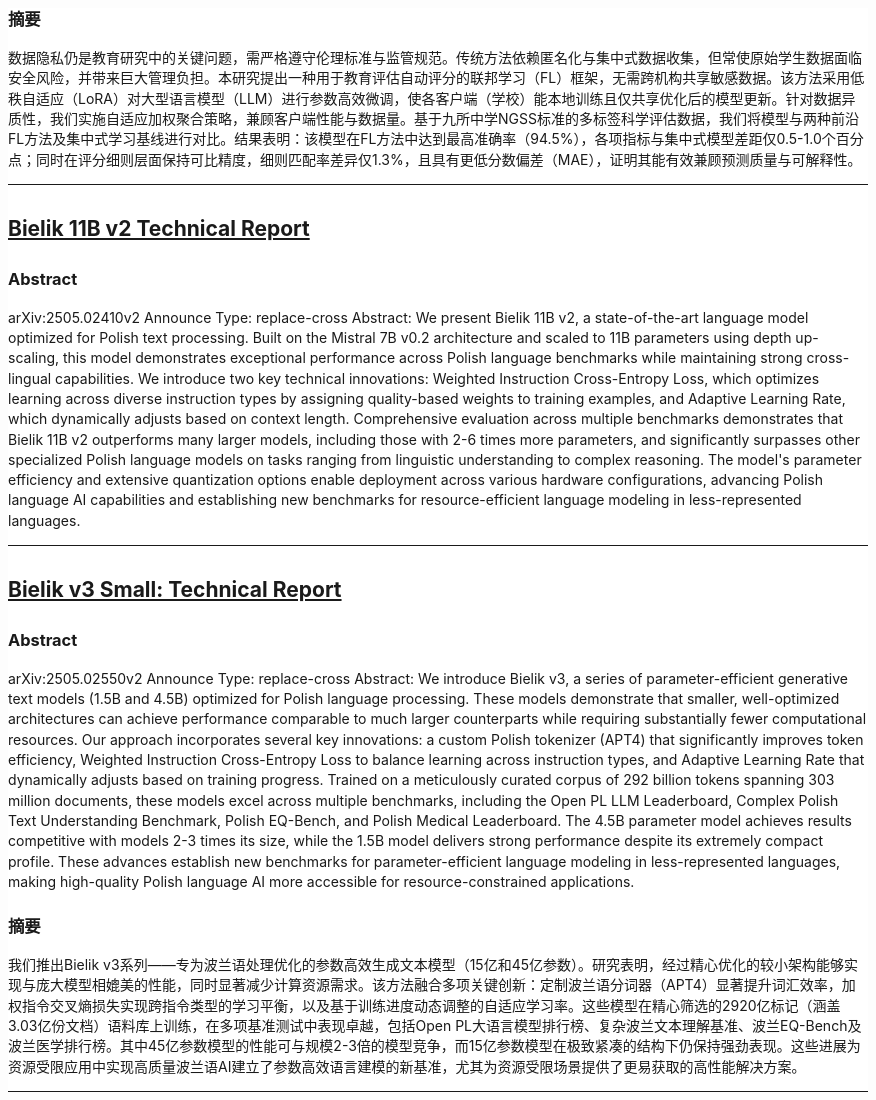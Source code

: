 ### 摘要
数据隐私仍是教育研究中的关键问题，需严格遵守伦理标准与监管规范。传统方法依赖匿名化与集中式数据收集，但常使原始学生数据面临安全风险，并带来巨大管理负担。本研究提出一种用于教育评估自动评分的联邦学习（FL）框架，无需跨机构共享敏感数据。该方法采用低秩自适应（LoRA）对大型语言模型（LLM）进行参数高效微调，使各客户端（学校）能本地训练且仅共享优化后的模型更新。针对数据异质性，我们实施自适应加权聚合策略，兼顾客户端性能与数据量。基于九所中学NGSS标准的多标签科学评估数据，我们将模型与两种前沿FL方法及集中式学习基线进行对比。结果表明：该模型在FL方法中达到最高准确率（94.5%），各项指标与集中式模型差距仅0.5-1.0个百分点；同时在评分细则层面保持可比精度，细则匹配率差异仅1.3%，且具有更低分数偏差（MAE），证明其能有效兼顾预测质量与可解释性。

---

## [Bielik 11B v2 Technical Report](https://arxiv.org/abs/2505.02410)

### Abstract
arXiv:2505.02410v2 Announce Type: replace-cross 
Abstract: We present Bielik 11B v2, a state-of-the-art language model optimized for Polish text processing. Built on the Mistral 7B v0.2 architecture and scaled to 11B parameters using depth up-scaling, this model demonstrates exceptional performance across Polish language benchmarks while maintaining strong cross-lingual capabilities. We introduce two key technical innovations: Weighted Instruction Cross-Entropy Loss, which optimizes learning across diverse instruction types by assigning quality-based weights to training examples, and Adaptive Learning Rate, which dynamically adjusts based on context length. Comprehensive evaluation across multiple benchmarks demonstrates that Bielik 11B v2 outperforms many larger models, including those with 2-6 times more parameters, and significantly surpasses other specialized Polish language models on tasks ranging from linguistic understanding to complex reasoning. The model's parameter efficiency and extensive quantization options enable deployment across various hardware configurations, advancing Polish language AI capabilities and establishing new benchmarks for resource-efficient language modeling in less-represented languages.

---

## [Bielik v3 Small: Technical Report](https://arxiv.org/abs/2505.02550)

### Abstract
arXiv:2505.02550v2 Announce Type: replace-cross 
Abstract: We introduce Bielik v3, a series of parameter-efficient generative text models (1.5B and 4.5B) optimized for Polish language processing. These models demonstrate that smaller, well-optimized architectures can achieve performance comparable to much larger counterparts while requiring substantially fewer computational resources. Our approach incorporates several key innovations: a custom Polish tokenizer (APT4) that significantly improves token efficiency, Weighted Instruction Cross-Entropy Loss to balance learning across instruction types, and Adaptive Learning Rate that dynamically adjusts based on training progress. Trained on a meticulously curated corpus of 292 billion tokens spanning 303 million documents, these models excel across multiple benchmarks, including the Open PL LLM Leaderboard, Complex Polish Text Understanding Benchmark, Polish EQ-Bench, and Polish Medical Leaderboard. The 4.5B parameter model achieves results competitive with models 2-3 times its size, while the 1.5B model delivers strong performance despite its extremely compact profile. These advances establish new benchmarks for parameter-efficient language modeling in less-represented languages, making high-quality Polish language AI more accessible for resource-constrained applications.

### 摘要
我们推出Bielik v3系列——专为波兰语处理优化的参数高效生成文本模型（15亿和45亿参数）。研究表明，经过精心优化的较小架构能够实现与庞大模型相媲美的性能，同时显著减少计算资源需求。该方法融合多项关键创新：定制波兰语分词器（APT4）显著提升词汇效率，加权指令交叉熵损失实现跨指令类型的学习平衡，以及基于训练进度动态调整的自适应学习率。这些模型在精心筛选的2920亿标记（涵盖3.03亿份文档）语料库上训练，在多项基准测试中表现卓越，包括Open PL大语言模型排行榜、复杂波兰文本理解基准、波兰EQ-Bench及波兰医学排行榜。其中45亿参数模型的性能可与规模2-3倍的模型竞争，而15亿参数模型在极致紧凑的结构下仍保持强劲表现。这些进展为资源受限应用中实现高质量波兰语AI建立了参数高效语言建模的新基准，尤其为资源受限场景提供了更易获取的高性能解决方案。

---